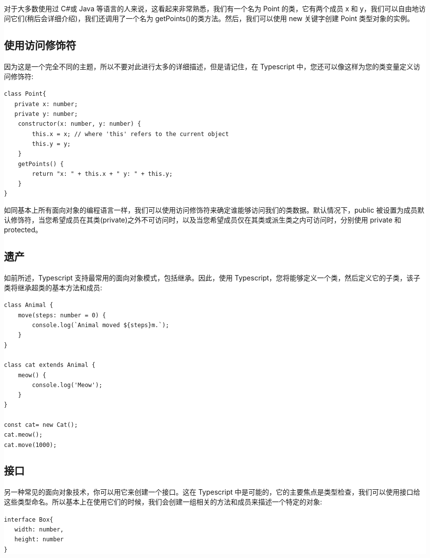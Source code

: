 对于大多数使用过 C#或 Java 等语言的人来说，这看起来非常熟悉，我们有一个名为 Point 的类，它有两个成员 x 和 y，我们可以自由地访问它们(稍后会详细介绍)，我们还调用了一个名为 getPoints()的类方法。然后，我们可以使用 new 关键字创建 Point 类型对象的实例。

## 使用访问修饰符

因为这是一个完全不同的主题，所以不要对此进行太多的详细描述，但是请记住，在 Typescript 中，您还可以像这样为您的类变量定义访问修饰符:

```
class Point{
   private x: number;
   private y: number; 
    constructor(x: number, y: number) {
        this.x = x; // where 'this' refers to the current object
        this.y = y; 
    }
    getPoints() {
        return "x: " + this.x + " y: " + this.y;
    }
}

```

如同基本上所有面向对象的编程语言一样，我们可以使用访问修饰符来确定谁能够访问我们的类数据。默认情况下，public 被设置为成员默认修饰符，当您希望成员在其类(private)之外不可访问时，以及当您希望成员仅在其类或派生类之内可访问时，分别使用 private 和 protected。

## 遗产

如前所述，Typescript 支持最常用的面向对象模式，包括继承。因此，使用 Typescript，您将能够定义一个类，然后定义它的子类，该子类将继承超类的基本方法和成员:

```
class Animal {
    move(steps: number = 0) {
        console.log(`Animal moved ${steps}m.`);
    }
}

class cat extends Animal {
    meow() {
        console.log('Meow');
    }
}

const cat= new Cat();
cat.meow();
cat.move(1000);
```

## 接口

另一种常见的面向对象技术，你可以用它来创建一个接口。这在 Typescript 中是可能的，它的主要焦点是类型检查，我们可以使用接口给这些类型命名。所以基本上在使用它们的时候，我们会创建一组相关的方法和成员来描述一个特定的对象:

```
interface Box{
   width: number, 
   height: number
}
```
